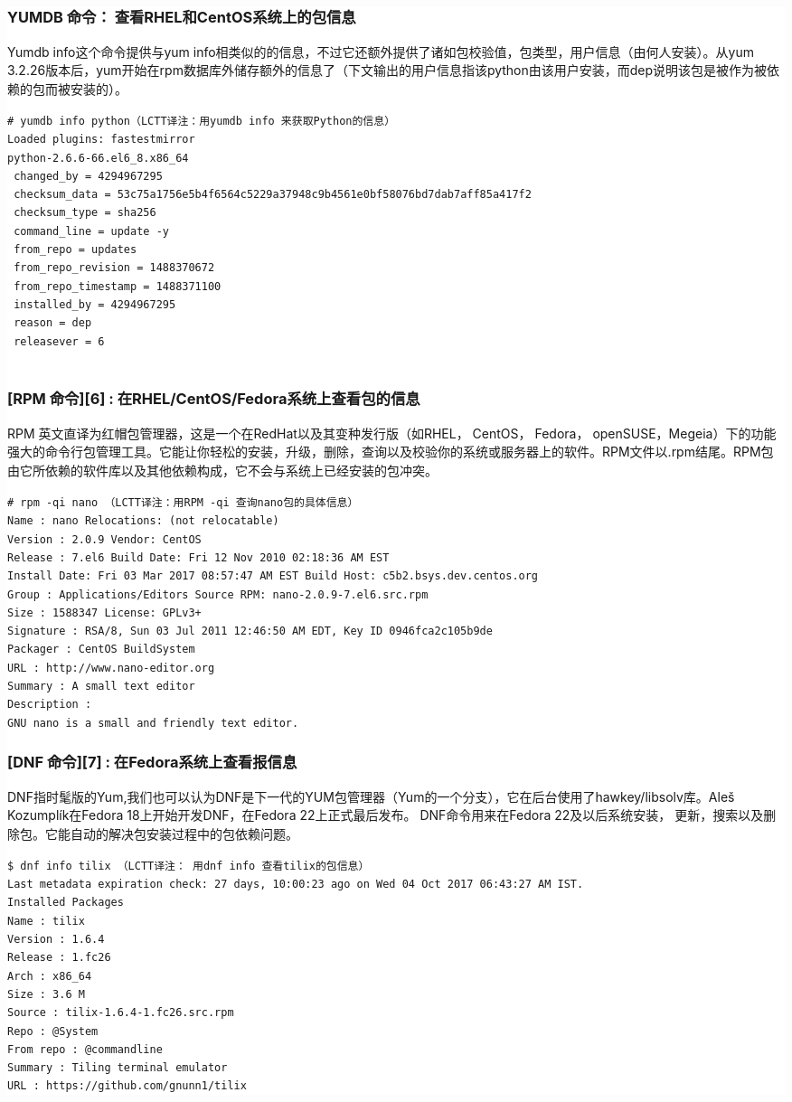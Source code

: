 ### YUMDB 命令： 查看RHEL和CentOS系统上的包信息


Yumdb info这个命令提供与yum info相类似的的信息，不过它还额外提供了诸如包校验值，包类型，用户信息（由何人安装）。从yum 3.2.26版本后，yum开始在rpm数据库外储存额外的信息了（下文输出的用户信息指该python由该用户安装，而dep说明该包是被作为被依赖的包而被安装的）。

```
# yumdb info python（LCTT译注：用yumdb info 来获取Python的信息）
Loaded plugins: fastestmirror
python-2.6.6-66.el6_8.x86_64
 changed_by = 4294967295
 checksum_data = 53c75a1756e5b4f6564c5229a37948c9b4561e0bf58076bd7dab7aff85a417f2
 checksum_type = sha256
 command_line = update -y
 from_repo = updates
 from_repo_revision = 1488370672
 from_repo_timestamp = 1488371100
 installed_by = 4294967295
 reason = dep
 releasever = 6


```

### [RPM 命令][6] : 在RHEL/CentOS/Fedora系统上查看包的信息


RPM 英文直译为红帽包管理器，这是一个在RedHat以及其变种发行版（如RHEL， CentOS， Fedora， openSUSE，Megeia）下的功能强大的命令行包管理工具。它能让你轻松的安装，升级，删除，查询以及校验你的系统或服务器上的软件。RPM文件以.rpm结尾。RPM包由它所依赖的软件库以及其他依赖构成，它不会与系统上已经安装的包冲突。

```
# rpm -qi nano （LCTT译注：用RPM -qi 查询nano包的具体信息）
Name : nano Relocations: (not relocatable)
Version : 2.0.9 Vendor: CentOS
Release : 7.el6 Build Date: Fri 12 Nov 2010 02:18:36 AM EST
Install Date: Fri 03 Mar 2017 08:57:47 AM EST Build Host: c5b2.bsys.dev.centos.org
Group : Applications/Editors Source RPM: nano-2.0.9-7.el6.src.rpm
Size : 1588347 License: GPLv3+
Signature : RSA/8, Sun 03 Jul 2011 12:46:50 AM EDT, Key ID 0946fca2c105b9de
Packager : CentOS BuildSystem
URL : http://www.nano-editor.org
Summary : A small text editor
Description :
GNU nano is a small and friendly text editor.

```

### [DNF 命令][7] : 在Fedora系统上查看报信息


DNF指时髦版的Yum,我们也可以认为DNF是下一代的YUM包管理器（Yum的一个分支），它在后台使用了hawkey/libsolv库。Aleš Kozumplík在Fedora 18上开始开发DNF，在Fedora 22上正式最后发布。 DNF命令用来在Fedora 22及以后系统安装， 更新，搜索以及删除包。它能自动的解决包安装过程中的包依赖问题。

```
$ dnf info tilix （LCTT译注： 用dnf info 查看tilix的包信息）
Last metadata expiration check: 27 days, 10:00:23 ago on Wed 04 Oct 2017 06:43:27 AM IST.
Installed Packages
Name : tilix
Version : 1.6.4
Release : 1.fc26
Arch : x86_64
Size : 3.6 M
Source : tilix-1.6.4-1.fc26.src.rpm
Repo : @System
From repo : @commandline
Summary : Tiling terminal emulator
URL : https://github.com/gnunn1/tilix
```